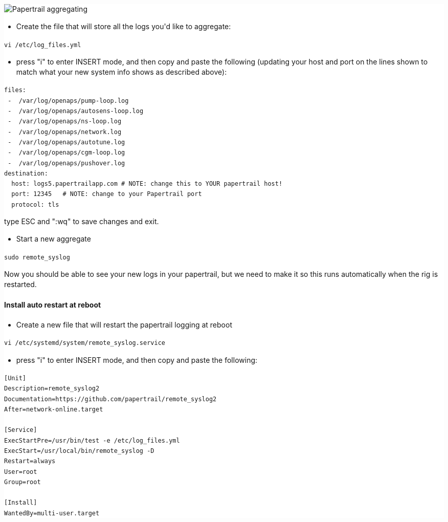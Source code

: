 ![Papertrail aggregating](../Images/aggregating_logs.png)

* Create the file that will store all the logs you'd like to aggregate:

`vi /etc/log_files.yml`

* press "i" to enter INSERT mode, and then copy and paste the following (updating your host and port on the lines shown to match what your new system info shows as described above):

```
files:
 -  /var/log/openaps/pump-loop.log
 -  /var/log/openaps/autosens-loop.log
 -  /var/log/openaps/ns-loop.log
 -  /var/log/openaps/network.log
 -  /var/log/openaps/autotune.log
 -  /var/log/openaps/cgm-loop.log
 -  /var/log/openaps/pushover.log
destination:
  host: logs5.papertrailapp.com # NOTE: change this to YOUR papertrail host!
  port: 12345   # NOTE: change to your Papertrail port
  protocol: tls
```
type ESC and ":wq" to save changes and exit.

* Start a new aggregate

`sudo remote_syslog`

Now you should be able to see your new logs in your papertrail, but we need to make it so this runs automatically when the rig is restarted.

#### Install auto restart at reboot

* Create a new file that will restart the papertrail logging at reboot

`vi /etc/systemd/system/remote_syslog.service`

* press "i" to enter INSERT mode, and then copy and paste the following:

```
[Unit]
Description=remote_syslog2
Documentation=https://github.com/papertrail/remote_syslog2
After=network-online.target

[Service]
ExecStartPre=/usr/bin/test -e /etc/log_files.yml
ExecStart=/usr/local/bin/remote_syslog -D
Restart=always
User=root
Group=root

[Install]
WantedBy=multi-user.target
```


[Pancreabble]: https://github.com/mddub/pancreabble